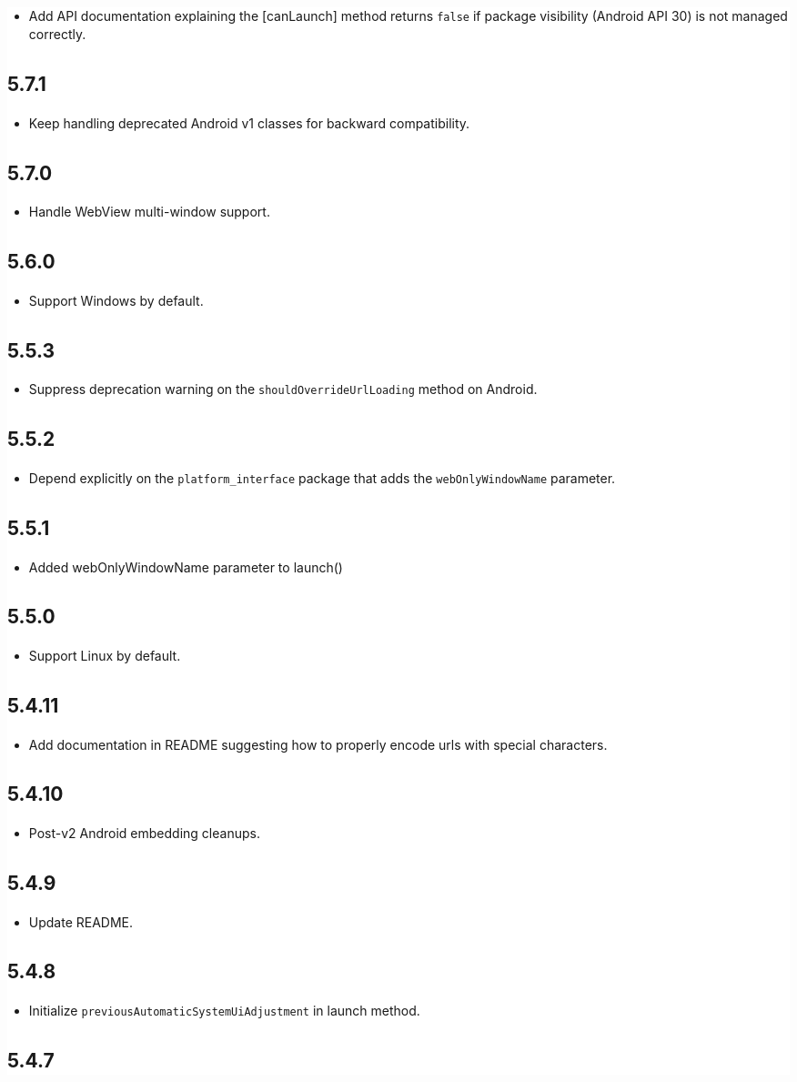* Add API documentation explaining the [canLaunch] method returns `false` if package visibility (Android API 30) is not managed correctly.

## 5.7.1

* Keep handling deprecated Android v1 classes for backward compatibility.

## 5.7.0

* Handle WebView multi-window support.

## 5.6.0

* Support Windows by default.

## 5.5.3

* Suppress deprecation warning on the `shouldOverrideUrlLoading` method on Android.

## 5.5.2

* Depend explicitly on the `platform_interface` package that adds the `webOnlyWindowName` parameter.

## 5.5.1

* Added webOnlyWindowName parameter to launch()

## 5.5.0

* Support Linux by default.

## 5.4.11

* Add documentation in README suggesting how to properly encode urls with special characters.

## 5.4.10

* Post-v2 Android embedding cleanups.

## 5.4.9

* Update README.

## 5.4.8

* Initialize `previousAutomaticSystemUiAdjustment` in launch method.

## 5.4.7
